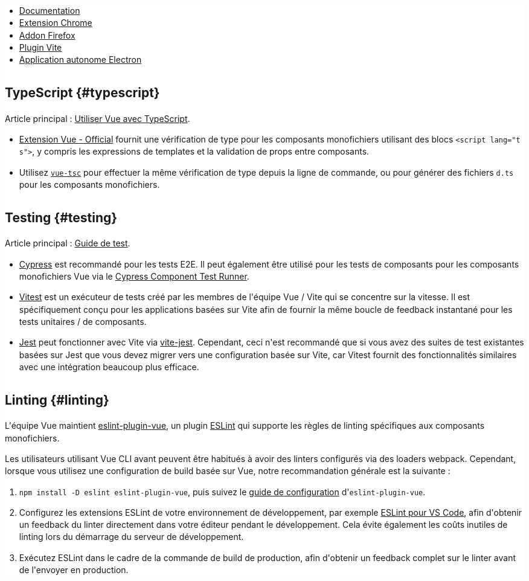 - [Documentation](https://devtools.vuejs.org/)
- [Extension Chrome](https://chrome.google.com/webstore/detail/vuejs-devtools/nhdogjmejiglipccpnnnanhbledajbpd)
- [Addon Firefox](https://addons.mozilla.org/fr/firefox/addon/vue-js-devtools/)
- [Plugin Vite](https://devtools.vuejs.org/guide/vite-plugin)
- [Application autonome Electron](https://devtools.vuejs.org/guide/installation.html#standalone)

## TypeScript {#typescript}

Article principal : [Utiliser Vue avec TypeScript](/guide/typescript/overview).

- [Extension Vue - Official](https://github.com/vuejs/language-tools) fournit une vérification de type pour les composants monofichiers utilisant des blocs `<script lang="ts">`, y compris les expressions de templates et la validation de props entre composants.

- Utilisez [`vue-tsc`](https://github.com/vuejs/language-tools/tree/master/packages/tsc) pour effectuer la même vérification de type depuis la ligne de commande, ou pour générer des fichiers `d.ts` pour les composants monofichiers.

## Testing {#testing}

Article principal : [Guide de test](/guide/scaling-up/testing).

- [Cypress](https://www.cypress.io/) est recommandé pour les tests E2E. Il peut également être utilisé pour les tests de composants pour les composants monofichiers Vue via le [Cypress Component Test Runner](https://docs.cypress.io/guides/component-testing/introduction).

- [Vitest](https://vitest.dev/) est un exécuteur de tests créé par les membres de l'équipe Vue / Vite qui se concentre sur la vitesse. Il est spécifiquement conçu pour les applications basées sur Vite afin de fournir la même boucle de feedback instantané pour les tests unitaires / de composants.

- [Jest](https://jestjs.io/) peut fonctionner avec Vite via [vite-jest](https://github.com/sodatea/vite-jest). Cependant, ceci n'est recommandé que si vous avez des suites de test existantes basées sur Jest que vous devez migrer vers une configuration basée sur Vite, car Vitest fournit des fonctionnalités similaires avec une intégration beaucoup plus efficace.

## Linting {#linting}

L'équipe Vue maintient [eslint-plugin-vue](https://github.com/vuejs/eslint-plugin-vue), un plugin [ESLint](https://eslint.org/) qui supporte les règles de linting spécifiques aux composants monofichiers.

Les utilisateurs utilisant Vue CLI avant peuvent être habitués à avoir des linters configurés via des loaders webpack. Cependant, lorsque vous utilisez une configuration de build basée sur Vue, notre recommandation générale est la suivante :

1. `npm install -D eslint eslint-plugin-vue`, puis suivez le [guide de configuration](https://eslint.vuejs.org/user-guide/#usage) d'`eslint-plugin-vue`.

2. Configurez les extensions ESLint de votre environnement de développement, par exemple [ESLint pour VS Code](https://marketplace.visualstudio.com/items?itemName=dbaeumer.vscode-eslint), afin d'obtenir un feedback du linter directement dans votre éditeur pendant le développement. Cela évite également les coûts inutiles de linting lors du démarrage du serveur de développement.

3. Exécutez ESLint dans le cadre de la commande de build de production, afin d'obtenir un feedback complet sur le linter avant de l'envoyer en production.
